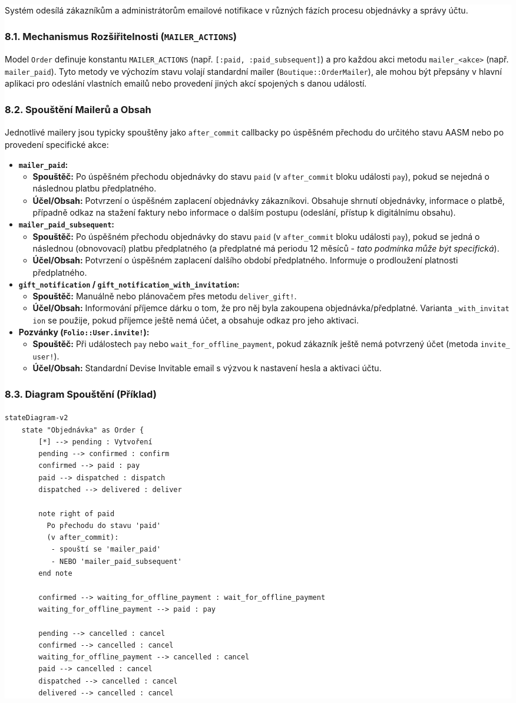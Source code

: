 Systém odesílá zákazníkům a administrátorům emailové notifikace v různých fázích procesu objednávky a správy účtu.

### 8.1. Mechanismus Rozšiřitelnosti (`MAILER_ACTIONS`)

Model `Order` definuje konstantu `MAILER_ACTIONS` (např. `[:paid, :paid_subsequent]`) a pro každou akci metodu `mailer_<akce>` (např. `mailer_paid`). Tyto metody ve výchozím stavu volají standardní mailer (`Boutique::OrderMailer`), ale mohou být přepsány v hlavní aplikaci pro odeslání vlastních emailů nebo provedení jiných akcí spojených s danou událostí.

### 8.2. Spouštění Mailerů a Obsah

Jednotlivé mailery jsou typicky spouštěny jako `after_commit` callbacky po úspěšném přechodu do určitého stavu AASM nebo po provedení specifické akce:

*   **`mailer_paid`:**
    *   **Spouštěč:** Po úspěšném přechodu objednávky do stavu `paid` (v `after_commit` bloku události `pay`), pokud se nejedná o následnou platbu předplatného.
    *   **Účel/Obsah:** Potvrzení o úspěšném zaplacení objednávky zákazníkovi. Obsahuje shrnutí objednávky, informace o platbě, případně odkaz na stažení faktury nebo informace o dalším postupu (odeslání, přístup k digitálnímu obsahu).
*   **`mailer_paid_subsequent`:**
    *   **Spouštěč:** Po úspěšném přechodu objednávky do stavu `paid` (v `after_commit` bloku události `pay`), pokud se jedná o následnou (obnovovací) platbu předplatného (a předplatné má periodu 12 měsíců - *tato podmínka může být specifická*).
    *   **Účel/Obsah:** Potvrzení o úspěšném zaplacení dalšího období předplatného. Informuje o prodloužení platnosti předplatného.
*   **`gift_notification` / `gift_notification_with_invitation`:**
    *   **Spouštěč:** Manuálně nebo plánovačem přes metodu `deliver_gift!`.
    *   **Účel/Obsah:** Informování příjemce dárku o tom, že pro něj byla zakoupena objednávka/předplatné. Varianta `_with_invitation` se použije, pokud příjemce ještě nemá účet, a obsahuje odkaz pro jeho aktivaci.
*   **Pozvánky (`Folio::User.invite!`):**
    *   **Spouštěč:** Při událostech `pay` nebo `wait_for_offline_payment`, pokud zákazník ještě nemá potvrzený účet (metoda `invite_user!`).
    *   **Účel/Obsah:** Standardní Devise Invitable email s výzvou k nastavení hesla a aktivaci účtu.

### 8.3. Diagram Spouštění (Příklad)

```mermaid
stateDiagram-v2
    state "Objednávka" as Order {
        [*] --> pending : Vytvoření
        pending --> confirmed : confirm
        confirmed --> paid : pay
        paid --> dispatched : dispatch
        dispatched --> delivered : deliver

        note right of paid
          Po přechodu do stavu 'paid'
          (v after_commit):
           - spouští se 'mailer_paid'
           - NEBO 'mailer_paid_subsequent'
        end note

        confirmed --> waiting_for_offline_payment : wait_for_offline_payment
        waiting_for_offline_payment --> paid : pay

        pending --> cancelled : cancel
        confirmed --> cancelled : cancel
        waiting_for_offline_payment --> cancelled : cancel
        paid --> cancelled : cancel
        dispatched --> cancelled : cancel
        delivered --> cancelled : cancel

```